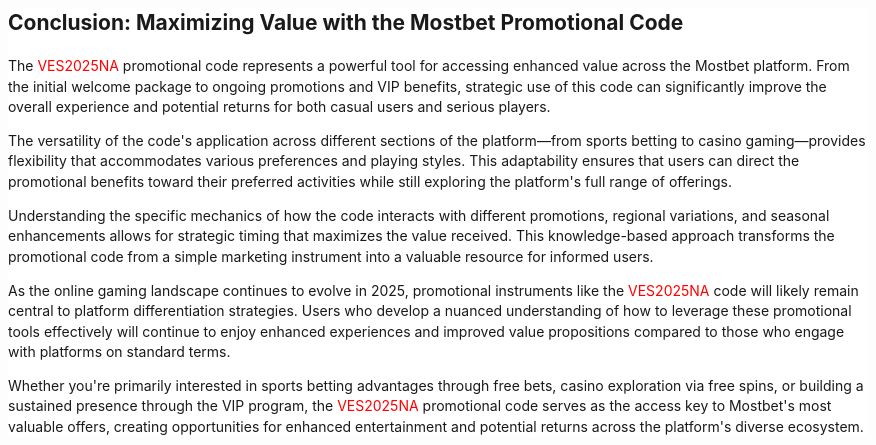 ## Conclusion: Maximizing Value with the Mostbet Promotional Code

The <span style="color:red;">VES2025NA</span> promotional code represents a powerful tool for accessing enhanced value across the Mostbet platform. From the initial welcome package to ongoing promotions and VIP benefits, strategic use of this code can significantly improve the overall experience and potential returns for both casual users and serious players.

The versatility of the code's application across different sections of the platform—from sports betting to casino gaming—provides flexibility that accommodates various preferences and playing styles. This adaptability ensures that users can direct the promotional benefits toward their preferred activities while still exploring the platform's full range of offerings.

Understanding the specific mechanics of how the code interacts with different promotions, regional variations, and seasonal enhancements allows for strategic timing that maximizes the value received. This knowledge-based approach transforms the promotional code from a simple marketing instrument into a valuable resource for informed users.

As the online gaming landscape continues to evolve in 2025, promotional instruments like the <span style="color:red;">VES2025NA</span> code will likely remain central to platform differentiation strategies. Users who develop a nuanced understanding of how to leverage these promotional tools effectively will continue to enjoy enhanced experiences and improved value propositions compared to those who engage with platforms on standard terms.

Whether you're primarily interested in sports betting advantages through free bets, casino exploration via free spins, or building a sustained presence through the VIP program, the <span style="color:red;">VES2025NA</span> promotional code serves as the access key to Mostbet's most valuable offers, creating opportunities for enhanced entertainment and potential returns across the platform's diverse ecosystem.
